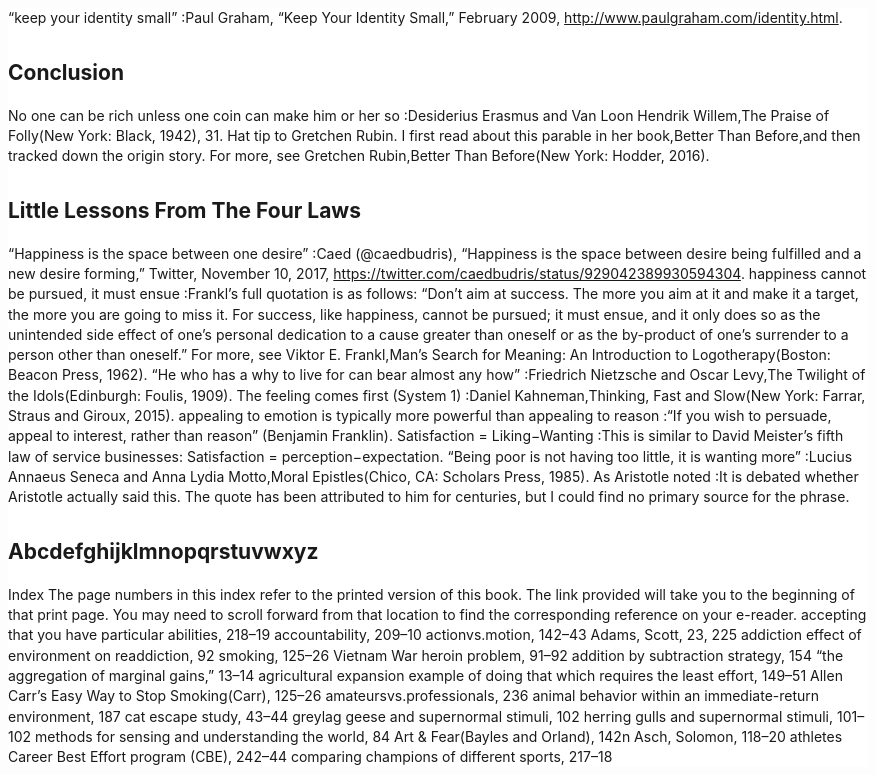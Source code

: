 “keep your identity small” :Paul Graham, “Keep Your Identity Small,” February 2009, http://www.paulgraham.com/identity.html.
## Conclusion
No one can be rich unless one coin can make him or her so :Desiderius Erasmus and Van Loon Hendrik Willem,The Praise of Folly(New York: Black, 1942), 31. Hat tip to Gretchen Rubin. I first
read about this parable in her book,Better Than Before,and then tracked down the origin story. For more, see Gretchen Rubin,Better Than Before(New York: Hodder, 2016).
## Little Lessons From The Four Laws
“Happiness is the space between one desire” :Caed (@caedbudris), “Happiness is the space between desire being fulfilled and a new desire forming,” Twitter, November 10, 2017,
https://twitter.com/caedbudris/status/929042389930594304.
happiness cannot be pursued, it must ensue :Frankl’s full quotation is as follows: “Don’t aim at success. The more you aim at it and make it a target, the more you are going to miss it. For success, like
happiness, cannot be pursued; it must ensue, and it only does so as the unintended side effect of one’s personal dedication to a cause greater than oneself or as the by-product of one’s
surrender to a person other than oneself.” For more, see Viktor E. Frankl,Man’s Search for Meaning: An Introduction to Logotherapy(Boston: Beacon Press, 1962).
“He who has a why to live for can bear almost any how” :Friedrich Nietzsche and Oscar Levy,The Twilight of the Idols(Edinburgh: Foulis, 1909).
The feeling comes first (System 1) :Daniel Kahneman,Thinking, Fast and Slow(New York: Farrar, Straus and Giroux, 2015).
appealing to emotion is typically more powerful than appealing to reason :“If you wish to persuade, appeal to interest, rather than reason” (Benjamin Franklin).
Satisfaction = Liking−Wanting :This is similar to David Meister’s fifth law of service businesses: Satisfaction = perception−expectation.
“Being poor is not having too little, it is wanting more” :Lucius Annaeus Seneca and Anna Lydia Motto,Moral Epistles(Chico, CA: Scholars Press, 1985).
As Aristotle noted :It is debated whether Aristotle actually said this. The quote has been attributed to him for centuries, but I could find no primary source for the phrase.

## Abcdefghijklmnopqrstuvwxyz
Index
The page numbers in this index refer to the printed version of this book. The link provided will take you to the beginning of that print page. You may need to scroll forward from that location to find the
corresponding reference on your e-reader.
accepting that you have particular abilities, 218–19
accountability, 209–10
actionvs.motion, 142–43
Adams, Scott, 23, 225
addiction
effect of environment on readdiction, 92
smoking, 125–26
Vietnam War heroin problem, 91–92
addition by subtraction strategy, 154
“the aggregation of marginal gains,” 13–14
agricultural expansion example of doing that which requires the least effort, 149–51
Allen Carr’s Easy Way to Stop Smoking(Carr), 125–26
amateursvs.professionals, 236
animal behavior
within an immediate-return environment, 187
cat escape study, 43–44
greylag geese and supernormal stimuli, 102
herring gulls and supernormal stimuli, 101–102
methods for sensing and understanding the world, 84
Art & Fear(Bayles and Orland), 142n
Asch, Solomon, 118–20
athletes
Career Best Effort program (CBE), 242–44
comparing champions of different sports, 217–18